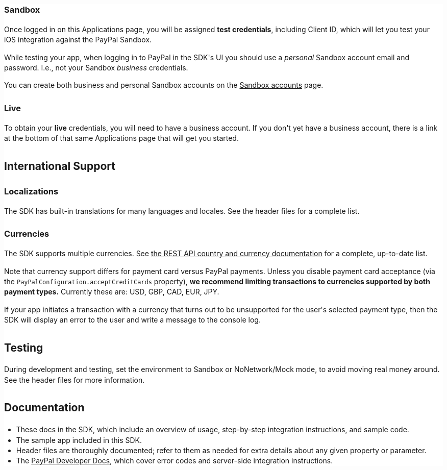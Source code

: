 ### Sandbox

Once logged in on this Applications page, you will be assigned **test credentials**, including Client ID, which will let you test your iOS integration against the PayPal Sandbox.

While testing your app, when logging in to PayPal in the SDK's UI you should use a *personal* Sandbox account email and password. I.e., not your Sandbox *business* credentials.

You can create both business and personal Sandbox accounts on the [Sandbox accounts](https://developer.paypal.com/webapps/developer/applications/accounts) page.

### Live

To obtain your **live** credentials, you will need to have a business account. If you don't yet have a business account, there is a link at the bottom of that same Applications page that will get you started.


## International Support

### Localizations

The SDK has built-in translations for many languages and locales. See the header files for a complete list.

### Currencies

The SDK supports multiple currencies. See [the REST API country and currency documentation](https://developer.paypal.com/webapps/developer/docs/integration/direct/rest_api_payment_country_currency_support/) for a complete, up-to-date list.

Note that currency support differs for payment card versus PayPal payments. Unless you disable payment card acceptance (via the `PayPalConfiguration.acceptCreditCards` property), **we recommend limiting transactions to currencies supported by both payment types.** Currently these are: USD, GBP, CAD, EUR, JPY.

If your app initiates a transaction with a currency that turns out to be unsupported for the user's selected payment type, then the SDK will display an error to the user and write a message to the console log.


## Testing

During development and testing, set the environment to Sandbox or NoNetwork/Mock mode, to avoid moving real money around. See the header files for more information.


## Documentation

* These docs in the SDK, which include an overview of usage, step-by-step integration instructions, and sample code.
* The sample app included in this SDK.
* Header files are thoroughly documented; refer to them as needed for extra details about any given property or parameter.
* The [PayPal Developer Docs](https://developer.paypal.com/docs), which cover error codes and server-side integration instructions.
